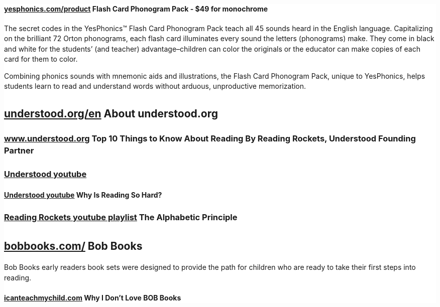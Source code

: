 <h4>
  <a href="https://www.yesphonics.com/product/flash-card-phonogram-pack/" target="_blank">yesphonics.com/product</a>
  Flash Card Phonogram Pack - $49 for monochrome
</h4>

The secret codes in the YesPhonics™ Flash Card Phonogram Pack teach all
45 sounds heard in the English language. Capitalizing on the brilliant
72 Orton phonograms, each flash card illuminates every sound the letters
(phonograms) make. They come in black and white for the students’ (and
teacher) advantage–children can color the originals or the educator
can make copies of each card for them to color.

Combining phonics sounds with mnemonic aids and illustrations, the Flash
Card Phonogram Pack, unique to YesPhonics, helps students learn to read
and understand words without arduous, unproductive memorization.

<h2>
  <a href="https://www.understood.org/en/about" target="_blank">understood.org/en</a>
  About understood.org
</h2>

<h3>
  <a href="https://www.understood.org/en/learning-attention-issues/child-learning-disabilities/reading-issues/top-10-things-to-know-about-reading" target="_blank">www.understood.org</a>
  Top 10 Things to Know About Reading By Reading Rockets, Understood Founding Partner 
</h3>

<h3>
  <a href="https://www.youtube.com/channel/UCbXMoF3-74hj2lhLCIp3C-A" target="_blank">Understood youtube</a>
</h3>

<h4>
  <a href="https://www.youtube.com/watch?v=Dpi83OQEDaQ" target="_blank">Understood youtube</a>
  Why Is Reading So Hard?
</h4>

<h3>
  <a href="https://www.youtube.com/watch?v=rRk__--hEOU&list=PLLxDwKxHx1yJkYIQG0dPrPdIpzj5uE2pu" target="_blank">Reading Rockets youtube playlist</a>
  The Alphabetic Principle
</h3>

<h2>
  <a href="https://bobbooks.com/" target="_blank">bobbooks.com/</a>
  Bob Books
</h2>

Bob Books early readers book sets were designed to provide the path for children who are ready to take their first steps into reading.

<h4>
  <a href="https://www.icanteachmychild.com/why-i-dont-love-bob-books/" target="_blank">icanteachmychild.com</a>
  Why I Don’t Love BOB Books
</h4>
